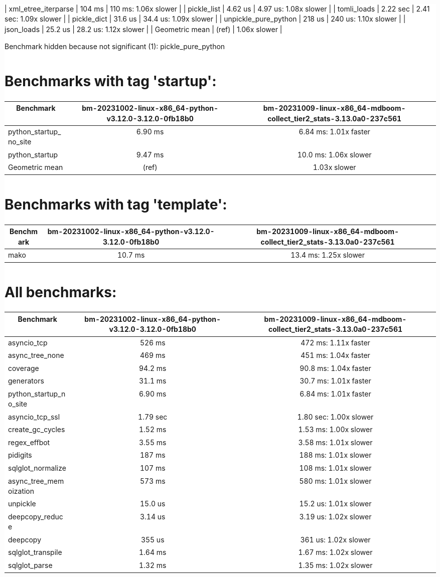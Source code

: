 | xml_etree_iterparse  | 104 ms                                                 | 110 ms: 1.06x slower                                                 |
| pickle_list          | 4.62 us                                                | 4.97 us: 1.08x slower                                                |
| tomli_loads          | 2.22 sec                                               | 2.41 sec: 1.09x slower                                               |
| pickle_dict          | 31.6 us                                                | 34.4 us: 1.09x slower                                                |
| unpickle_pure_python | 218 us                                                 | 240 us: 1.10x slower                                                 |
| json_loads           | 25.2 us                                                | 28.2 us: 1.12x slower                                                |
| Geometric mean       | (ref)                                                  | 1.06x slower                                                         |

Benchmark hidden because not significant (1): pickle_pure_python

Benchmarks with tag 'startup':
==============================

| Benchmark              | bm-20231002-linux-x86_64-python-v3.12.0-3.12.0-0fb18b0 | bm-20231009-linux-x86_64-mdboom-collect_tier2_stats-3.13.0a0-237c561 |
|------------------------|:------------------------------------------------------:|:--------------------------------------------------------------------:|
| python_startup_no_site | 6.90 ms                                                | 6.84 ms: 1.01x faster                                                |
| python_startup         | 9.47 ms                                                | 10.0 ms: 1.06x slower                                                |
| Geometric mean         | (ref)                                                  | 1.03x slower                                                         |

Benchmarks with tag 'template':
===============================

| Benchmark | bm-20231002-linux-x86_64-python-v3.12.0-3.12.0-0fb18b0 | bm-20231009-linux-x86_64-mdboom-collect_tier2_stats-3.13.0a0-237c561 |
|-----------|:------------------------------------------------------:|:--------------------------------------------------------------------:|
| mako      | 10.7 ms                                                | 13.4 ms: 1.25x slower                                                |

All benchmarks:
===============

| Benchmark                | bm-20231002-linux-x86_64-python-v3.12.0-3.12.0-0fb18b0 | bm-20231009-linux-x86_64-mdboom-collect_tier2_stats-3.13.0a0-237c561 |
|--------------------------|:------------------------------------------------------:|:--------------------------------------------------------------------:|
| asyncio_tcp              | 526 ms                                                 | 472 ms: 1.11x faster                                                 |
| async_tree_none          | 469 ms                                                 | 451 ms: 1.04x faster                                                 |
| coverage                 | 94.2 ms                                                | 90.8 ms: 1.04x faster                                                |
| generators               | 31.1 ms                                                | 30.7 ms: 1.01x faster                                                |
| python_startup_no_site   | 6.90 ms                                                | 6.84 ms: 1.01x faster                                                |
| asyncio_tcp_ssl          | 1.79 sec                                               | 1.80 sec: 1.00x slower                                               |
| create_gc_cycles         | 1.52 ms                                                | 1.53 ms: 1.00x slower                                                |
| regex_effbot             | 3.55 ms                                                | 3.58 ms: 1.01x slower                                                |
| pidigits                 | 187 ms                                                 | 188 ms: 1.01x slower                                                 |
| sqlglot_normalize        | 107 ms                                                 | 108 ms: 1.01x slower                                                 |
| async_tree_memoization   | 573 ms                                                 | 580 ms: 1.01x slower                                                 |
| unpickle                 | 15.0 us                                                | 15.2 us: 1.01x slower                                                |
| deepcopy_reduce          | 3.14 us                                                | 3.19 us: 1.02x slower                                                |
| deepcopy                 | 355 us                                                 | 361 us: 1.02x slower                                                 |
| sqlglot_transpile        | 1.64 ms                                                | 1.67 ms: 1.02x slower                                                |
| sqlglot_parse            | 1.32 ms                                                | 1.35 ms: 1.02x slower                                                |